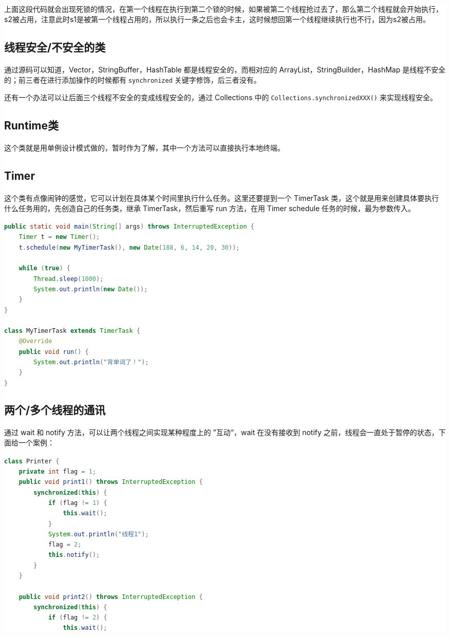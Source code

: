 上面这段代码就会出现死锁的情况，在第一个线程在执行到第二个锁的时候，如果被第二个线程抢过去了，那么第二个线程就会开始执行，s2被占用，注意此时s1是被第一个线程占用的，所以执行一条之后也会卡主，这时候想回第一个线程继续执行也不行，因为s2被占用。



## 线程安全/不安全的类

通过源码可以知道，Vector，StringBuffer，HashTable 都是线程安全的，而相对应的 ArrayList，StringBuilder，HashMap 是线程不安全的；前三者在进行添加操作的时候都有 ```synchronized``` 关键字修饰，后三者没有。

还有一个办法可以让后面三个线程不安全的变成线程安全的，通过 Collections 中的 ```Collections.synchronizedXXX()``` 来实现线程安全。



## Runtime类

这个类就是用单例设计模式做的，暂时作为了解，其中一个方法可以直接执行本地终端。



## Timer

这个类有点像闹钟的感觉，它可以计划在具体某个时间里执行什么任务。这里还要提到一个 TimerTask 类，这个就是用来创建具体要执行什么任务用的，先创造自己的任务类，继承 TimerTask，然后重写 run 方法，在用 Timer schedule 任务的时候，最为参数传入。

```java
public static void main(String[] args) throws InterruptedException {
    Timer t = new Timer();
    t.schedule(new MyTimerTask(), new Date(188, 6, 14, 20, 30));
    
    while (true) {
        Thread.sleep(1000);
        System.out.println(new Date());
    }
}

class MyTimerTask extends TimerTask {
    @Override
    public void run() {
        System.out.println("背单词了！");
    }
}
```



## 两个/多个线程的通讯

通过 wait 和 notify 方法，可以让两个线程之间实现某种程度上的 ”互动“，wait 在没有接收到 notify 之前，线程会一直处于暂停的状态，下面给一个案例：

```java
class Printer {
    private int flag = 1;
    public void print1() throws InterruptedException {
        synchronized(this) {
            if (flag != 1) {
                this.wait();
            }
            System.out.println("线程1");
            flag = 2;
            this.notify();
        }
    }
    
    public void print2() throws InterruptedException {
        synchronized(this) {
            if (flag != 2) {
                this.wait();
```
